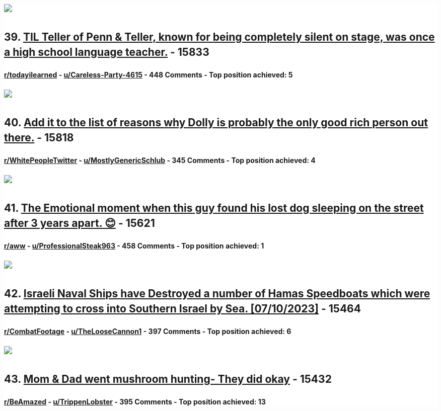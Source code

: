 <a href="https://i.imgur.com/RqCf5wr.jpeg"><img src="https://b.thumbs.redditmedia.com/LihEYhFUhNLdCwLfCTizgabmOmmmiNTxyaRU2Az8yWc.jpg"></img></a>

## 39. [TIL Teller of Penn &amp; Teller, known for being completely silent on stage, was once a high school language teacher.](http://reddit.com/r/todayilearned/comments/172bcm1/til_teller_of_penn_teller_known_for_being/) - 15833
#### [r/todayilearned](http://reddit.com/r/todayilearned) - [u/Careless-Party-4615](http://reddit.com/u/Careless-Party-4615) - 448 Comments - Top position achieved: 5

<a href="https://pagesix.com/2014/01/29/silent-half-of-penn-teller-was-once-an-nj-latin-teacher/"><img src="https://b.thumbs.redditmedia.com/8L5jfjpCZcT54bbPxCRL2idmxHNAsvUOJtQ6aeVh2jY.jpg"></img></a>

## 40. [Add it to the list of reasons why Dolly is probably the only good rich person out there.](http://reddit.com/r/WhitePeopleTwitter/comments/1723ot3/add_it_to_the_list_of_reasons_why_dolly_is/) - 15818
#### [r/WhitePeopleTwitter](http://reddit.com/r/WhitePeopleTwitter) - [u/MostlyGenericSchlub](http://reddit.com/u/MostlyGenericSchlub) - 345 Comments - Top position achieved: 4

<a href="https://i.redd.it/aip4d5abirsb1.png"><img src="https://b.thumbs.redditmedia.com/I5LPKPoivv4OGEvepebNXJRCELPPsjldkqrviwdxuCo.jpg"></img></a>

## 41. [The Emotional moment when this guy found his lost dog sleeping on the street after 3 years apart. 😊](http://reddit.com/r/aww/comments/171zshd/the_emotional_moment_when_this_guy_found_his_lost/) - 15621
#### [r/aww](http://reddit.com/r/aww) - [u/ProfessionalSteak963](http://reddit.com/u/ProfessionalSteak963) - 458 Comments - Top position achieved: 1

<a href="https://v.redd.it/srh7vthvaqsb1"><img src="https://b.thumbs.redditmedia.com/EvmE5fyZAwb3IbggGCM1N_i3EBO1Hbsk_kJAymuDkWY.jpg"></img></a>

## 42. [Israeli Naval Ships have Destroyed a number of Hamas Speedboats which were attempting to cross into Southern Israel by Sea. [07/10/2023]](http://reddit.com/r/CombatFootage/comments/17272w8/israeli_naval_ships_have_destroyed_a_number_of/) - 15464
#### [r/CombatFootage](http://reddit.com/r/CombatFootage) - [u/TheLooseCannon1](http://reddit.com/u/TheLooseCannon1) - 397 Comments - Top position achieved: 6

<a href="https://v.redd.it/gjw1dg27essb1"><img src="https://b.thumbs.redditmedia.com/zDRumWPha9GjFysqQo_KkWy-t8S8awQCb3t3wUPXRxw.jpg"></img></a>

## 43. [Mom &amp; Dad went mushroom hunting- They did okay](http://reddit.com/r/BeAmazed/comments/1728eav/mom_dad_went_mushroom_hunting_they_did_okay/) - 15432
#### [r/BeAmazed](http://reddit.com/r/BeAmazed) - [u/TrippenLobster](http://reddit.com/u/TrippenLobster) - 395 Comments - Top position achieved: 13

